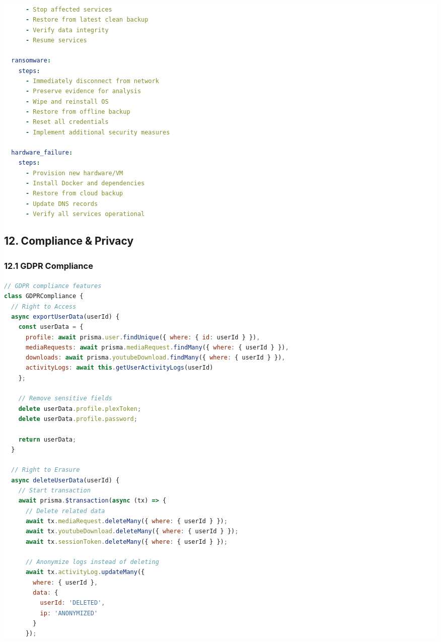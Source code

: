 ```yaml
      - Stop affected services
      - Restore from latest clean backup
      - Verify data integrity
      - Resume services
    
  ransomware:
    steps:
      - Immediately disconnect from network
      - Preserve evidence for analysis
      - Wipe and reinstall OS
      - Restore from offline backup
      - Reset all credentials
      - Implement additional security measures
  
  hardware_failure:
    steps:
      - Provision new hardware/VM
      - Install Docker and dependencies
      - Restore from cloud backup
      - Update DNS records
      - Verify all services operational
```

## 12. Compliance & Privacy

### 12.1 GDPR Compliance

```javascript
// GDPR compliance features
class GDPRCompliance {
  // Right to Access
  async exportUserData(userId) {
    const userData = {
      profile: await prisma.user.findUnique({ where: { id: userId } }),
      mediaRequests: await prisma.mediaRequest.findMany({ where: { userId } }),
      downloads: await prisma.youtubeDownload.findMany({ where: { userId } }),
      activityLogs: await this.getUserActivityLogs(userId)
    };
    
    // Remove sensitive fields
    delete userData.profile.plexToken;
    delete userData.profile.password;
    
    return userData;
  }
  
  // Right to Erasure
  async deleteUserData(userId) {
    // Start transaction
    await prisma.$transaction(async (tx) => {
      // Delete related data
      await tx.mediaRequest.deleteMany({ where: { userId } });
      await tx.youtubeDownload.deleteMany({ where: { userId } });
      await tx.sessionToken.deleteMany({ where: { userId } });
      
      // Anonymize logs instead of deleting
      await tx.activityLog.updateMany({
        where: { userId },
        data: { 
          userId: 'DELETED',
          ip: 'ANONYMIZED'
        }
      });
```